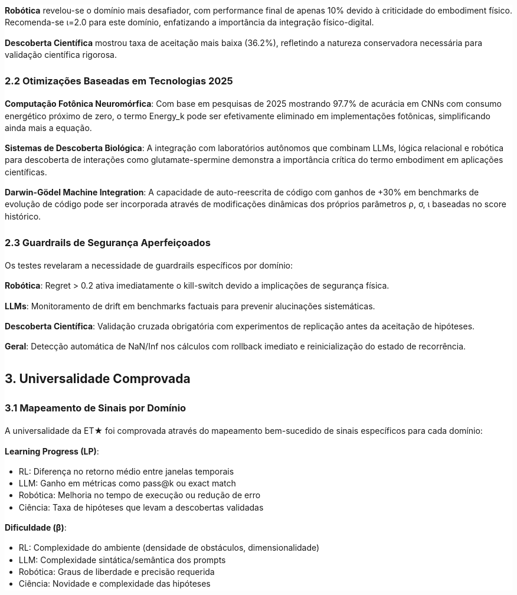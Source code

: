 **Robótica** revelou-se o domínio mais desafiador, com performance final de apenas 10% devido à criticidade do embodiment físico. Recomenda-se ι=2.0 para este domínio, enfatizando a importância da integração físico-digital.

**Descoberta Científica** mostrou taxa de aceitação mais baixa (36.2%), refletindo a natureza conservadora necessária para validação científica rigorosa.

### 2.2 Otimizações Baseadas em Tecnologias 2025

**Computação Fotônica Neuromórfica**: Com base em pesquisas de 2025 mostrando 97.7% de acurácia em CNNs com consumo energético próximo de zero, o termo Energy_k pode ser efetivamente eliminado em implementações fotônicas, simplificando ainda mais a equação.

**Sistemas de Descoberta Biológica**: A integração com laboratórios autônomos que combinam LLMs, lógica relacional e robótica para descoberta de interações como glutamate-spermine demonstra a importância crítica do termo embodiment em aplicações científicas.

**Darwin-Gödel Machine Integration**: A capacidade de auto-reescrita de código com ganhos de +30% em benchmarks de evolução de código pode ser incorporada através de modificações dinâmicas dos próprios parâmetros ρ, σ, ι baseadas no score histórico.

### 2.3 Guardrails de Segurança Aperfeiçoados

Os testes revelaram a necessidade de guardrails específicos por domínio:

**Robótica**: Regret > 0.2 ativa imediatamente o kill-switch devido a implicações de segurança física.

**LLMs**: Monitoramento de drift em benchmarks factuais para prevenir alucinações sistemáticas.

**Descoberta Científica**: Validação cruzada obrigatória com experimentos de replicação antes da aceitação de hipóteses.

**Geral**: Detecção automática de NaN/Inf nos cálculos com rollback imediato e reinicialização do estado de recorrência.

## 3. Universalidade Comprovada

### 3.1 Mapeamento de Sinais por Domínio

A universalidade da ET★ foi comprovada através do mapeamento bem-sucedido de sinais específicos para cada domínio:

**Learning Progress (LP)**:
- RL: Diferença no retorno médio entre janelas temporais
- LLM: Ganho em métricas como pass@k ou exact match
- Robótica: Melhoria no tempo de execução ou redução de erro
- Ciência: Taxa de hipóteses que levam a descobertas validadas

**Dificuldade (β)**:
- RL: Complexidade do ambiente (densidade de obstáculos, dimensionalidade)
- LLM: Complexidade sintática/semântica dos prompts
- Robótica: Graus de liberdade e precisão requerida
- Ciência: Novidade e complexidade das hipóteses
